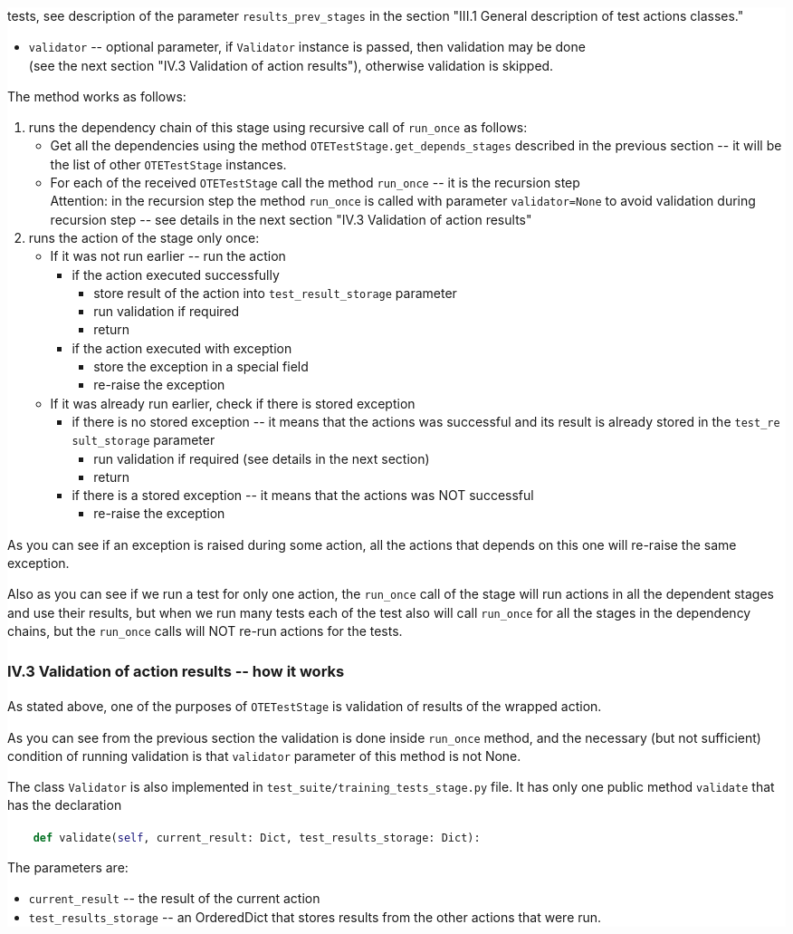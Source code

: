   tests, see description of the parameter `results_prev_stages` in the section
  "III.1 General description of test actions classes."
* `validator` -- optional parameter, if `Validator` instance is passed, then validation may be done  
  (see the next section "IV.3 Validation of action results"), otherwise validation is skipped.



The method works as follows:
1. runs the dependency chain of this stage using recursive call of `run_once` as follows:
   * Get all the dependencies using the method `OTETestStage.get_depends_stages` described in the
     previous section -- it will be the list of other `OTETestStage` instances.
   * For each of the received `OTETestStage` call the method `run_once` -- it is the recursion step  
     Attention: in the recursion step the method `run_once` is called with parameter
     `validator=None` to avoid validation during recursion step -- see details in the next section
     "IV.3 Validation of action results"
2. runs the action of the stage only once:
   * If it was not run earlier -- run the action
     * if the action executed successfully
       * store result of the action into `test_result_storage` parameter
       * run validation if required
       * return
     * if the action executed with exception
       * store the exception in a special field
       * re-raise the exception
   * If it was already run earlier, check if there is stored exception
     * if there is no stored exception -- it means that the actions was successful
       and its result is already stored in the `test_result_storage` parameter
       * run validation if required
         (see details in the next section)
       * return
     * if there is a stored exception -- it means that the actions was NOT successful
       * re-raise the exception

As you can see if an exception is raised during some action, all the actions that depends on this
one will re-raise the same exception.

Also as you can see if we run a test for only one action, the `run_once` call of the stage will run
actions in all the dependent stages and use their results, but when we run many tests each of the
test also will call `run_once` for all the stages in the dependency chains, but the `run_once` calls
will NOT re-run actions for the tests.


### IV.3 Validation of action results -- how it works

As stated above, one of the purposes of `OTETestStage` is validation of results of the wrapped
action.

As you can see from the previous section the validation is done inside `run_once` method,
and the necessary (but not sufficient) condition of running validation is that `validator` parameter
of this method is not None.

The class `Validator` is also implemented in `test_suite/training_tests_stage.py` file.
It has only one public method `validate` that has the declaration
```python
    def validate(self, current_result: Dict, test_results_storage: Dict):
```
The parameters are:
* `current_result` -- the result of the current action
* `test_results_storage` -- an OrderedDict that stores results from the other actions that were run.
